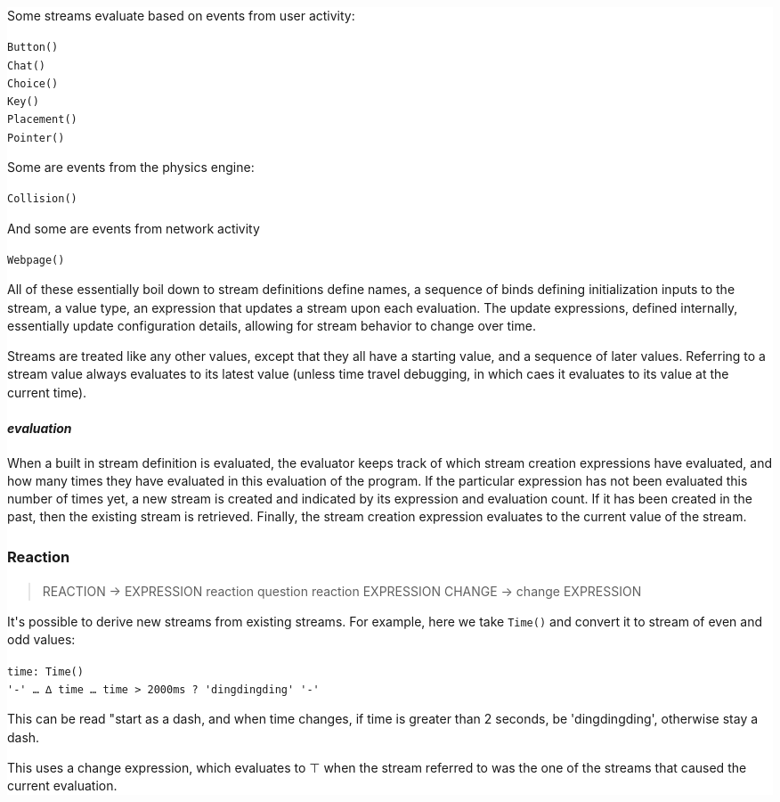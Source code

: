 Some streams evaluate based on events from user activity:

```
Button()
Chat()
Choice()
Key()
Placement()
Pointer()
```

Some are events from the physics engine:

```
Collision()
```

And some are events from network activity

```
Webpage()
```

All of these essentially boil down to stream definitions define names, a sequence of binds defining initialization inputs to the stream, a value type, an expression that updates a stream upon each evaluation. The update expressions, defined internally, essentially update configuration details, allowing for stream behavior to change over time.

Streams are treated like any other values, except that they all have a starting value, and a sequence of later values. Referring to a stream value always evaluates to its latest value (unless time travel debugging, in which caes it evaluates to its value at the current time).

#### _evaluation_

When a built in stream definition is evaluated, the evaluator keeps track of which stream creation expressions have evaluated, and how many times they have evaluated in this evaluation of the program. If the particular expression has not been evaluated this number of times yet, a new stream is created and indicated by its expression and evaluation count. If it has been created in the past, then the existing stream is retrieved. Finally, the stream creation expression evaluates to the current value of the stream.

### Reaction

> REACTION → EXPRESSION reaction question reaction EXPRESSION
> CHANGE → change EXPRESSION

It's possible to derive new streams from existing streams. For example, here we take `Time()` and convert it to stream of even and odd values:

```
time: Time()
'-' … ∆ time … time > 2000ms ? 'dingdingding' '-'
```

This can be read "start as a dash, and when time changes, if time is greater than 2 seconds, be 'dingdingding', otherwise stay a dash.

This uses a change expression, which evaluates to ⊤ when the stream referred to was the one of the streams that caused the current evaluation.
